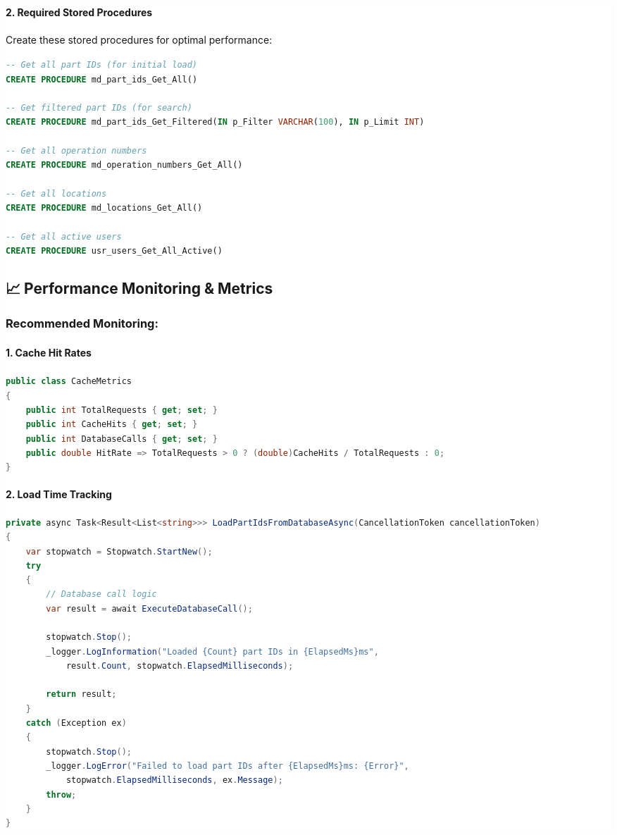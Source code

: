 #### **2. Required Stored Procedures**
Create these stored procedures for optimal performance:

```sql
-- Get all part IDs (for initial load)
CREATE PROCEDURE md_part_ids_Get_All()

-- Get filtered part IDs (for search)
CREATE PROCEDURE md_part_ids_Get_Filtered(IN p_Filter VARCHAR(100), IN p_Limit INT)

-- Get all operation numbers
CREATE PROCEDURE md_operation_numbers_Get_All()

-- Get all locations
CREATE PROCEDURE md_locations_Get_All()

-- Get all active users
CREATE PROCEDURE usr_users_Get_All_Active()
```

## 📈 **Performance Monitoring & Metrics**

### **Recommended Monitoring:**

#### **1. Cache Hit Rates**
```csharp
public class CacheMetrics
{
    public int TotalRequests { get; set; }
    public int CacheHits { get; set; }
    public int DatabaseCalls { get; set; }
    public double HitRate => TotalRequests > 0 ? (double)CacheHits / TotalRequests : 0;
}
```

#### **2. Load Time Tracking**
```csharp
private async Task<Result<List<string>>> LoadPartIdsFromDatabaseAsync(CancellationToken cancellationToken)
{
    var stopwatch = Stopwatch.StartNew();
    try
    {
        // Database call logic
        var result = await ExecuteDatabaseCall();
        
        stopwatch.Stop();
        _logger.LogInformation("Loaded {Count} part IDs in {ElapsedMs}ms", 
            result.Count, stopwatch.ElapsedMilliseconds);
            
        return result;
    }
    catch (Exception ex)
    {
        stopwatch.Stop();
        _logger.LogError("Failed to load part IDs after {ElapsedMs}ms: {Error}", 
            stopwatch.ElapsedMilliseconds, ex.Message);
        throw;
    }
}
```
